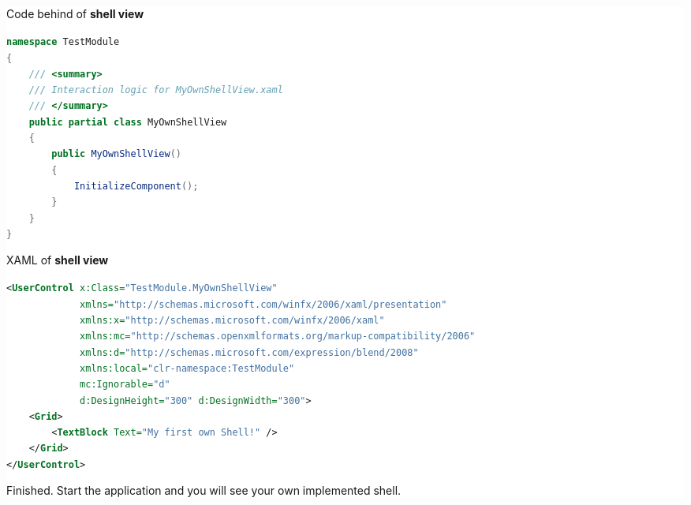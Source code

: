 Code behind of __shell view__

````cs
namespace TestModule
{
    /// <summary>
    /// Interaction logic for MyOwnShellView.xaml
    /// </summary>
    public partial class MyOwnShellView
    {
        public MyOwnShellView()
        {
            InitializeComponent();
        }
    }
}
````

XAML of __shell view__

````xml
<UserControl x:Class="TestModule.MyOwnShellView"
             xmlns="http://schemas.microsoft.com/winfx/2006/xaml/presentation"
             xmlns:x="http://schemas.microsoft.com/winfx/2006/xaml"
             xmlns:mc="http://schemas.openxmlformats.org/markup-compatibility/2006" 
             xmlns:d="http://schemas.microsoft.com/expression/blend/2008" 
             xmlns:local="clr-namespace:TestModule"
             mc:Ignorable="d" 
             d:DesignHeight="300" d:DesignWidth="300">
    <Grid>
        <TextBlock Text="My first own Shell!" />
    </Grid>
</UserControl>
````

Finished. 
Start the application and you will see your own implemented shell.
